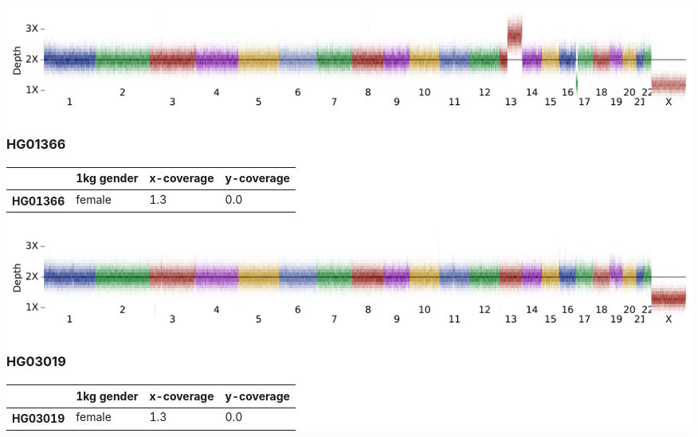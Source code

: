   </tbody>
</table>



![png](plots/x_chrom_loss_4_20.png)



<h3>HG01366</h3>



<table border="0" class="dataframe">
  <thead>
    <tr style="text-align: right;">
      <th></th>
      <th>1kg gender</th>
      <th>x-coverage</th>
      <th>y-coverage</th>
    </tr>
  </thead>
  <tbody>
    <tr>
      <th>HG01366</th>
      <td>female</td>
      <td>1.3</td>
      <td>0.0</td>
    </tr>
  </tbody>
</table>



![png](plots/x_chrom_loss_4_23.png)



<h3>HG03019</h3>



<table border="0" class="dataframe">
  <thead>
    <tr style="text-align: right;">
      <th></th>
      <th>1kg gender</th>
      <th>x-coverage</th>
      <th>y-coverage</th>
    </tr>
  </thead>
  <tbody>
    <tr>
      <th>HG03019</th>
      <td>female</td>
      <td>1.3</td>
      <td>0.0</td>